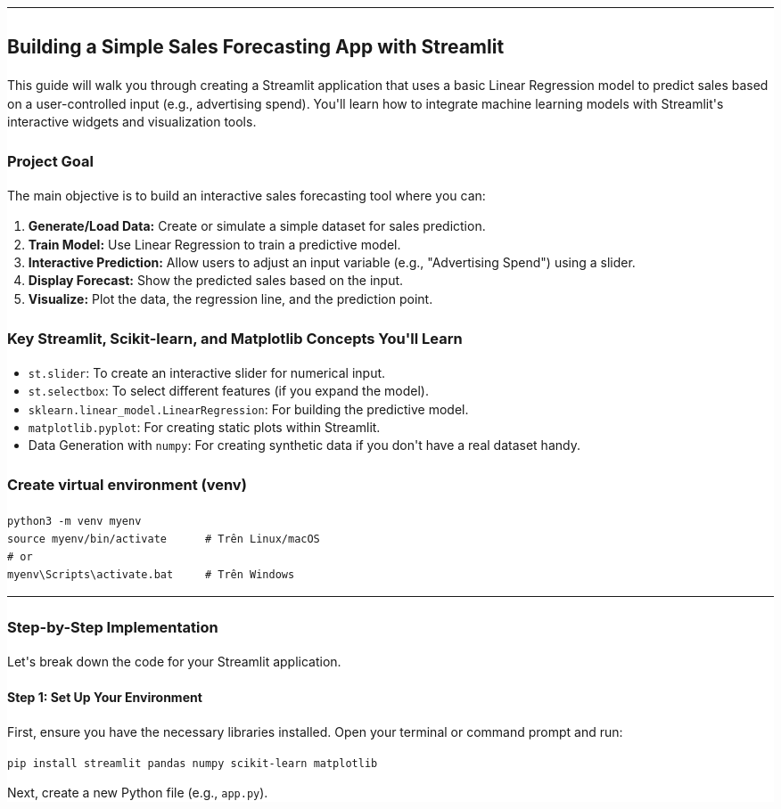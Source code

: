 
-----

## Building a Simple Sales Forecasting App with Streamlit

This guide will walk you through creating a Streamlit application that uses a basic Linear Regression model to predict sales based on a user-controlled input (e.g., advertising spend). You'll learn how to integrate machine learning models with Streamlit's interactive widgets and visualization tools.

### Project Goal

The main objective is to build an interactive sales forecasting tool where you can:

1.  **Generate/Load Data:** Create or simulate a simple dataset for sales prediction.
2.  **Train Model:** Use Linear Regression to train a predictive model.
3.  **Interactive Prediction:** Allow users to adjust an input variable (e.g., "Advertising Spend") using a slider.
4.  **Display Forecast:** Show the predicted sales based on the input.
5.  **Visualize:** Plot the data, the regression line, and the prediction point.

### Key Streamlit, Scikit-learn, and Matplotlib Concepts You'll Learn

  * `st.slider`: To create an interactive slider for numerical input.
  * `st.selectbox`: To select different features (if you expand the model).
  * `sklearn.linear_model.LinearRegression`: For building the predictive model.
  * `matplotlib.pyplot`: For creating static plots within Streamlit.
  * Data Generation with `numpy`: For creating synthetic data if you don't have a real dataset handy.

### Create virtual environment (venv)

```
python3 -m venv myenv
source myenv/bin/activate      # Trên Linux/macOS
# or
myenv\Scripts\activate.bat     # Trên Windows
```

-----

### Step-by-Step Implementation

Let's break down the code for your Streamlit application.

#### Step 1: Set Up Your Environment

First, ensure you have the necessary libraries installed. Open your terminal or command prompt and run:

```bash
pip install streamlit pandas numpy scikit-learn matplotlib
```

Next, create a new Python file (e.g., `app.py`).
